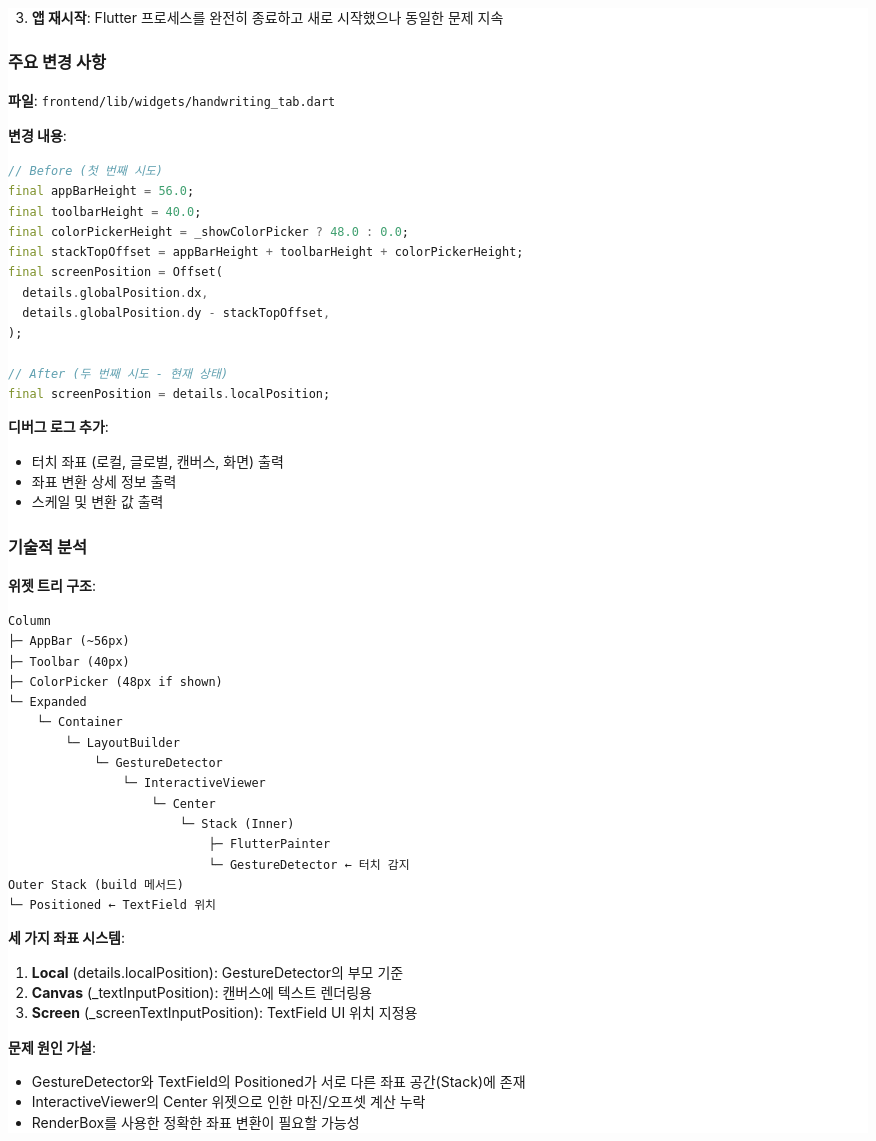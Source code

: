 3. **앱 재시작**: Flutter 프로세스를 완전히 종료하고 새로 시작했으나 동일한 문제 지속

### 주요 변경 사항

**파일**: `frontend/lib/widgets/handwriting_tab.dart`

**변경 내용**:
```dart
// Before (첫 번째 시도)
final appBarHeight = 56.0;
final toolbarHeight = 40.0;
final colorPickerHeight = _showColorPicker ? 48.0 : 0.0;
final stackTopOffset = appBarHeight + toolbarHeight + colorPickerHeight;
final screenPosition = Offset(
  details.globalPosition.dx,
  details.globalPosition.dy - stackTopOffset,
);

// After (두 번째 시도 - 현재 상태)
final screenPosition = details.localPosition;
```

**디버그 로그 추가**:
- 터치 좌표 (로컬, 글로벌, 캔버스, 화면) 출력
- 좌표 변환 상세 정보 출력
- 스케일 및 변환 값 출력

### 기술적 분석

**위젯 트리 구조**:
```
Column
├─ AppBar (~56px)
├─ Toolbar (40px)
├─ ColorPicker (48px if shown)
└─ Expanded
    └─ Container
        └─ LayoutBuilder
            └─ GestureDetector
                └─ InteractiveViewer
                    └─ Center
                        └─ Stack (Inner)
                            ├─ FlutterPainter
                            └─ GestureDetector ← 터치 감지
Outer Stack (build 메서드)
└─ Positioned ← TextField 위치
```

**세 가지 좌표 시스템**:
1. **Local** (details.localPosition): GestureDetector의 부모 기준
2. **Canvas** (_textInputPosition): 캔버스에 텍스트 렌더링용
3. **Screen** (_screenTextInputPosition): TextField UI 위치 지정용

**문제 원인 가설**:
- GestureDetector와 TextField의 Positioned가 서로 다른 좌표 공간(Stack)에 존재
- InteractiveViewer의 Center 위젯으로 인한 마진/오프셋 계산 누락
- RenderBox를 사용한 정확한 좌표 변환이 필요할 가능성
